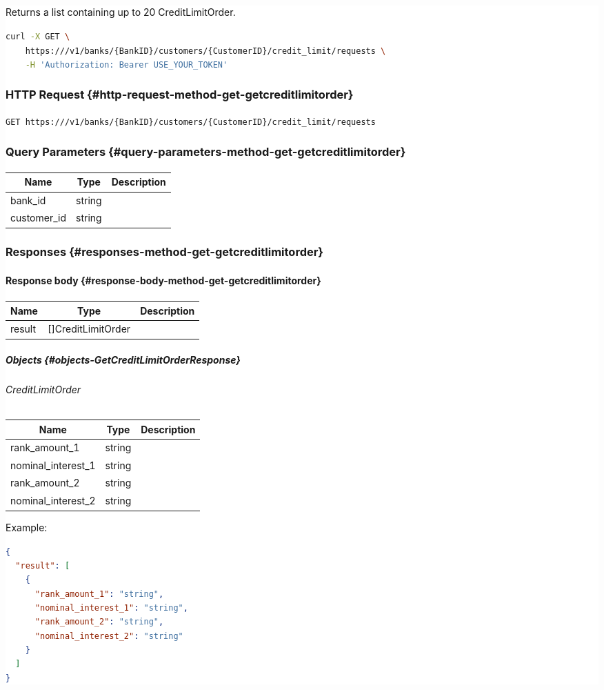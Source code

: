 Returns a list containing up to 20 CreditLimitOrder.

```sh
curl -X GET \
	https:///v1/banks/{BankID}/customers/{CustomerID}/credit_limit/requests \
	-H 'Authorization: Bearer USE_YOUR_TOKEN'
```

### HTTP Request {#http-request-method-get-getcreditlimitorder}

`GET https:///v1/banks/{BankID}/customers/{CustomerID}/credit_limit/requests`

### Query Parameters {#query-parameters-method-get-getcreditlimitorder}

| Name        | Type   | Description |
|-------------|--------|-------------|
| bank_id     | string |             |
| customer_id | string |             |

### Responses {#responses-method-get-getcreditlimitorder}

#### Response body {#response-body-method-get-getcreditlimitorder}

| Name   | Type                | Description |
|--------|---------------------|-------------|
| result | \[]CreditLimitOrder |             |

##### Objects {#objects-GetCreditLimitOrderResponse}

###### CreditLimitOrder

| Name               | Type   | Description |
|--------------------|--------|-------------|
| rank_amount_1      | string |             |
| nominal_interest_1 | string |             |
| rank_amount_2      | string |             |
| nominal_interest_2 | string |             |

Example:

```json
{
  "result": [
    {
      "rank_amount_1": "string",
      "nominal_interest_1": "string",
      "rank_amount_2": "string",
      "nominal_interest_2": "string"
    }
  ]
}
```
